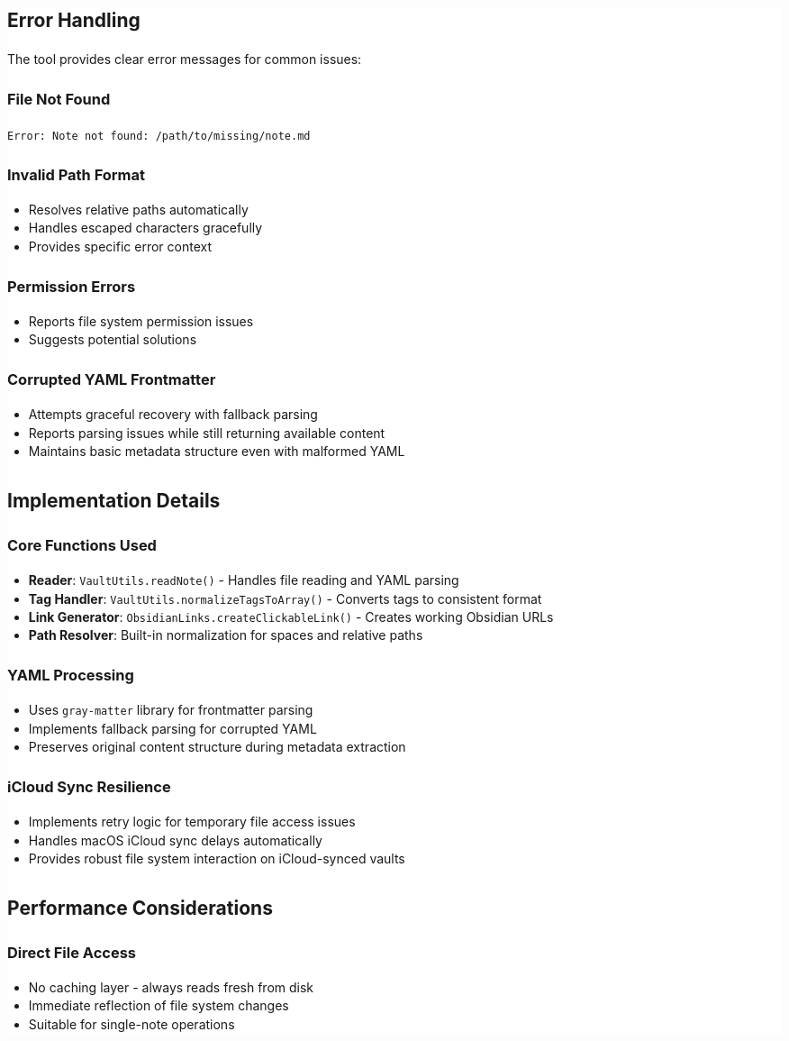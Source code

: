 ## Error Handling

The tool provides clear error messages for common issues:

### File Not Found
```
Error: Note not found: /path/to/missing/note.md
```

### Invalid Path Format
- Resolves relative paths automatically
- Handles escaped characters gracefully
- Provides specific error context

### Permission Errors
- Reports file system permission issues
- Suggests potential solutions

### Corrupted YAML Frontmatter
- Attempts graceful recovery with fallback parsing
- Reports parsing issues while still returning available content
- Maintains basic metadata structure even with malformed YAML

## Implementation Details

### Core Functions Used
- **Reader**: `VaultUtils.readNote()` - Handles file reading and YAML parsing
- **Tag Handler**: `VaultUtils.normalizeTagsToArray()` - Converts tags to consistent format
- **Link Generator**: `ObsidianLinks.createClickableLink()` - Creates working Obsidian URLs
- **Path Resolver**: Built-in normalization for spaces and relative paths

### YAML Processing
- Uses `gray-matter` library for frontmatter parsing
- Implements fallback parsing for corrupted YAML
- Preserves original content structure during metadata extraction

### iCloud Sync Resilience
- Implements retry logic for temporary file access issues
- Handles macOS iCloud sync delays automatically
- Provides robust file system interaction on iCloud-synced vaults

## Performance Considerations

### Direct File Access
- No caching layer - always reads fresh from disk
- Immediate reflection of file system changes
- Suitable for single-note operations
